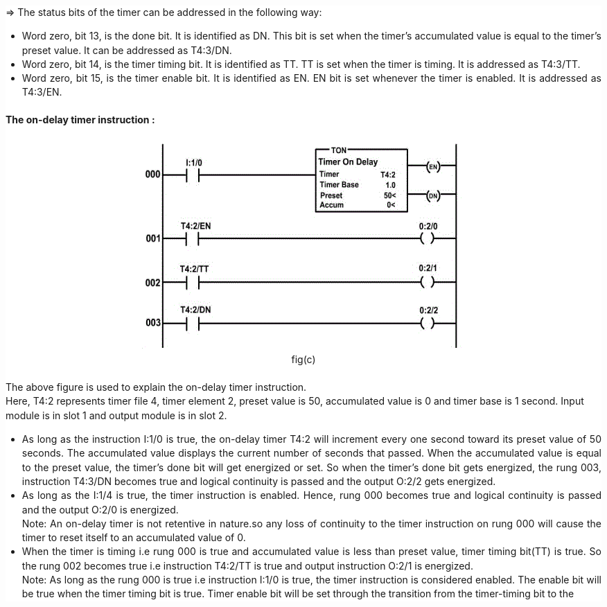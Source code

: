 
&#8658; The status bits of the timer can be addressed in the following way:
<ul type=disc style="text-align: justify;">
<li>Word zero, bit 13, is the done bit. It is identified as DN.
  This bit is set when the timer’s accumulated value is
   equal to the timer’s preset value. It can be addressed as
   T4:3/DN.        </li>
<li>Word zero, bit 14, is the timer timing bit. It is identified
   as TT. TT is set when the timer is timing. It is
   addressed as T4:3/TT. </li>
<li> Word zero, bit 15, is the timer enable bit. It is identified
   as EN. EN bit is set whenever the timer is enabled. It is
     addressed as T4:3/EN. </li>
</ul>

#### The on-delay timer instruction :
<center>
<img src="images/c.gif" style="width:471px; height:301px;"></center>
<center>fig(c)</center><br>
The above figure is used to explain the on-delay timer instruction.<br>
Here, T4:2 represents timer file 4, timer element 2, preset value is 50, accumulated value is 0 and timer base is 1 second.
Input module is in slot 1 and output module is in slot 2. <br>

<ul type=disc style="text-align: justify;">
<li>As long as the instruction I:1/0 is true, the on-delay timer T4:2 will increment every one second toward its preset value
 of 50 seconds. The accumulated value displays the current number of seconds that passed. When the accumulated value
 is equal to the preset value, the timer’s done bit will get energized or set. So when the timer’s done bit gets energized, the
 rung 003, instruction T4:3/DN becomes true and logical continuity is passed and the output O:2/2 gets energized. </li>

<li>As long as the I:1/4 is true, the timer instruction is enabled. Hence, rung 000 becomes true and logical continuity is
passed and the output O:2/0 is energized. <br>
Note: An on-delay timer is not retentive in nature.so any loss of continuity to the timer instruction on rung 000 will cause
the timer to reset itself to an accumulated value of 0. </li>
<li>When the timer is timing i.e rung 000 is true and accumulated value is less than preset value, timer timing bit(TT) is true.
 So the rung 002 becomes true i.e instruction T4:2/TT is true and output instruction O:2/1 is energized.<br>
Note: As long as the rung 000 is true i.e instruction I:1/0 is true, the timer instruction is considered enabled. The enable bit
will be true when the timer timing bit is true. Timer enable bit will be set through the transition from the timer-timing bit to the